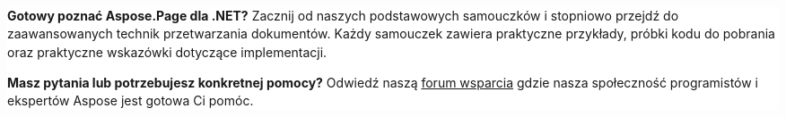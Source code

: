 **Gotowy poznać Aspose.Page dla .NET?** Zacznij od naszych podstawowych samouczków i stopniowo przejdź do zaawansowanych technik przetwarzania dokumentów. Każdy samouczek zawiera praktyczne przykłady, próbki kodu do pobrania oraz praktyczne wskazówki dotyczące implementacji.

**Masz pytania lub potrzebujesz konkretnej pomocy?** Odwiedź naszą [forum wsparcia](https://forum.aspose.com/c/page/39) gdzie nasza społeczność programistów i ekspertów Aspose jest gotowa Ci pomóc.